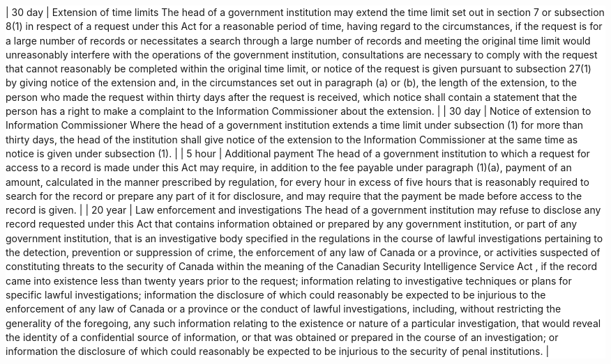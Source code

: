 | 30 day     | Extension of time limits The head of a government institution may extend the time limit set out in section 7 or subsection 8(1) in respect of a request under this Act for a reasonable period of time, having regard to the circumstances, if the request is for a large number of records or necessitates a search through a large number of records and meeting the original time limit would unreasonably interfere with the operations of the government institution, consultations are necessary to comply with the request that cannot reasonably be completed within the original time limit, or notice of the request is given pursuant to subsection 27(1) by giving notice of the extension and, in the circumstances set out in paragraph (a) or (b), the length of the extension, to the person who made the request within thirty days after the request is received, which notice shall contain a statement that the person has a right to make a complaint to the Information Commissioner about the extension.                                                                                                                                                                                                                                                                                                                                                                                              |
| 30 day     | Notice of extension to Information Commissioner Where the head of a government institution extends a time limit under subsection (1) for more than thirty days, the head of the institution shall give notice of the extension to the Information Commissioner at the same time as notice is given under subsection (1).                                                                                                                                                                                                                                                                                                                                                                                                                                                                                                                                                                                                                                                                                                                                                                                                                                                                                                                                                                                                                                                                                                     |
| 5 hour     | Additional payment The head of a government institution to which a request for access to a record is made under this Act may require, in addition to the fee payable under paragraph (1)(a), payment of an amount, calculated in the manner prescribed by regulation, for every hour in excess of five hours that is reasonably required to search for the record or prepare any part of it for disclosure, and may require that the payment be made before access to the record is given.                                                                                                                                                                                                                                                                                                                                                                                                                                                                                                                                                                                                                                                                                                                                                                                                                                                                                                                                   |
| 20 year    | Law enforcement and investigations The head of a government institution may refuse to disclose any record requested under this Act that contains information obtained or prepared by any government institution, or part of any government institution, that is an investigative body specified in the regulations in the course of lawful investigations pertaining to the detection, prevention or suppression of crime, the enforcement of any law of Canada or a province, or activities suspected of constituting threats to the security of Canada within the meaning of the  Canadian Security Intelligence Service Act , if the record came into existence less than twenty years prior to the request; information relating to investigative techniques or plans for specific lawful investigations; information the disclosure of which could reasonably be expected to be injurious to the enforcement of any law of Canada or a province or the conduct of lawful investigations, including, without restricting the generality of the foregoing, any such information relating to the existence or nature of a particular investigation, that would reveal the identity of a confidential source of information, or that was obtained or prepared in the course of an investigation; or information the disclosure of which could reasonably be expected to be injurious to the security of penal institutions. |
